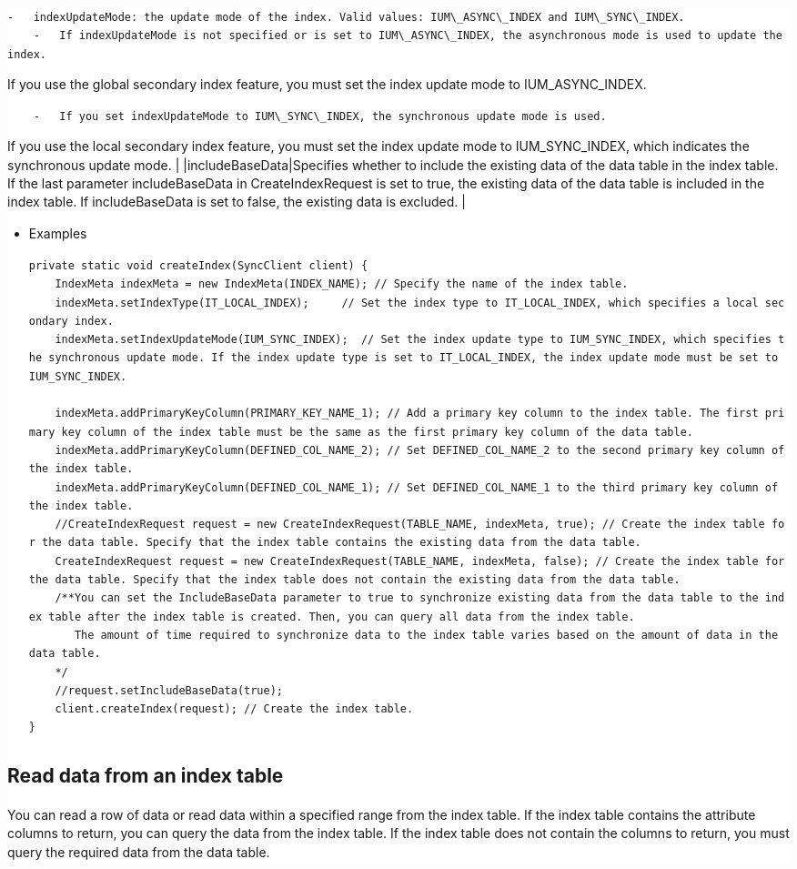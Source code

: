     -   indexUpdateMode: the update mode of the index. Valid values: IUM\_ASYNC\_INDEX and IUM\_SYNC\_INDEX.
        -   If indexUpdateMode is not specified or is set to IUM\_ASYNC\_INDEX, the asynchronous mode is used to update the index.

If you use the global secondary index feature, you must set the index update mode to IUM\_ASYNC\_INDEX.

        -   If you set indexUpdateMode to IUM\_SYNC\_INDEX, the synchronous update mode is used.

If you use the local secondary index feature, you must set the index update mode to IUM\_SYNC\_INDEX, which indicates the synchronous update mode. |
    |includeBaseData|Specifies whether to include the existing data of the data table in the index table. If the last parameter includeBaseData in CreateIndexRequest is set to true, the existing data of the data table is included in the index table. If includeBaseData is set to false, the existing data is excluded. |

-   Examples

    ```
    private static void createIndex(SyncClient client) {
        IndexMeta indexMeta = new IndexMeta(INDEX_NAME); // Specify the name of the index table. 
        indexMeta.setIndexType(IT_LOCAL_INDEX);     // Set the index type to IT_LOCAL_INDEX, which specifies a local secondary index. 
        indexMeta.setIndexUpdateMode(IUM_SYNC_INDEX);  // Set the index update type to IUM_SYNC_INDEX, which specifies the synchronous update mode. If the index update type is set to IT_LOCAL_INDEX, the index update mode must be set to IUM_SYNC_INDEX. 
      
        indexMeta.addPrimaryKeyColumn(PRIMARY_KEY_NAME_1); // Add a primary key column to the index table. The first primary key column of the index table must be the same as the first primary key column of the data table. 
        indexMeta.addPrimaryKeyColumn(DEFINED_COL_NAME_2); // Set DEFINED_COL_NAME_2 to the second primary key column of the index table. 
        indexMeta.addPrimaryKeyColumn(DEFINED_COL_NAME_1); // Set DEFINED_COL_NAME_1 to the third primary key column of the index table. 
        //CreateIndexRequest request = new CreateIndexRequest(TABLE_NAME, indexMeta, true); // Create the index table for the data table. Specify that the index table contains the existing data from the data table. 
        CreateIndexRequest request = new CreateIndexRequest(TABLE_NAME, indexMeta, false); // Create the index table for the data table. Specify that the index table does not contain the existing data from the data table. 
        /**You can set the IncludeBaseData parameter to true to synchronize existing data from the data table to the index table after the index table is created. Then, you can query all data from the index table. 
           The amount of time required to synchronize data to the index table varies based on the amount of data in the data table. 
        */
        //request.setIncludeBaseData(true);
        client.createIndex(request); // Create the index table. 
    }
    ```


## Read data from an index table

You can read a row of data or read data within a specified range from the index table. If the index table contains the attribute columns to return, you can query the data from the index table. If the index table does not contain the columns to return, you must query the required data from the data table.
